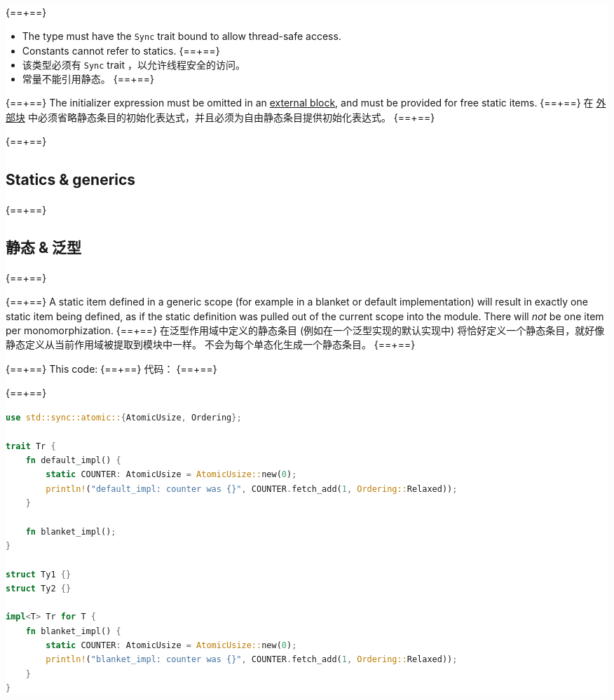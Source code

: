 
{==+==}
* The type must have the `Sync` trait bound to allow thread-safe access.
* Constants cannot refer to statics.
{==+==}
* 该类型必须有 `Sync` trait ，以允许线程安全的访问。
* 常量不能引用静态。
{==+==}


{==+==}
The initializer expression must be omitted in an [external block], and must be
provided for free static items.
{==+==}
在 [外部块][external block] 中必须省略静态条目的初始化表达式，并且必须为自由静态条目提供初始化表达式。
{==+==}


{==+==}
## Statics & generics
{==+==}
## 静态 & 泛型
{==+==}


{==+==}
A static item defined in a generic scope (for example in a blanket or default
implementation) will result in exactly one static item being defined, as if
the static definition was pulled out of the current scope into the module.
There will *not* be one item per monomorphization.
{==+==}
在泛型作用域中定义的静态条目 (例如在一个泛型实现的默认实现中) 将恰好定义一个静态条目，就好像静态定义从当前作用域被提取到模块中一样。
不会为每个单态化生成一个静态条目。
{==+==}


{==+==}
This code:
{==+==}
代码：
{==+==}


{==+==}
```rust
use std::sync::atomic::{AtomicUsize, Ordering};

trait Tr {
    fn default_impl() {
        static COUNTER: AtomicUsize = AtomicUsize::new(0);
        println!("default_impl: counter was {}", COUNTER.fetch_add(1, Ordering::Relaxed));
    }

    fn blanket_impl();
}

struct Ty1 {}
struct Ty2 {}

impl<T> Tr for T {
    fn blanket_impl() {
        static COUNTER: AtomicUsize = AtomicUsize::new(0);
        println!("blanket_impl: counter was {}", COUNTER.fetch_add(1, Ordering::Relaxed));
    }
}

```

[constant]: constant-items.md
[`drop`]: ../destructors.md
[constant expression]: ../const_eval.md#constant-expressions
[external block]: external-blocks.md
[interior mutable]: ../interior-mutability.md
[IDENTIFIER]: ../identifiers.md
[_Type_]: ../types.md#type-expressions
[_Expression_]: ../expressions.md